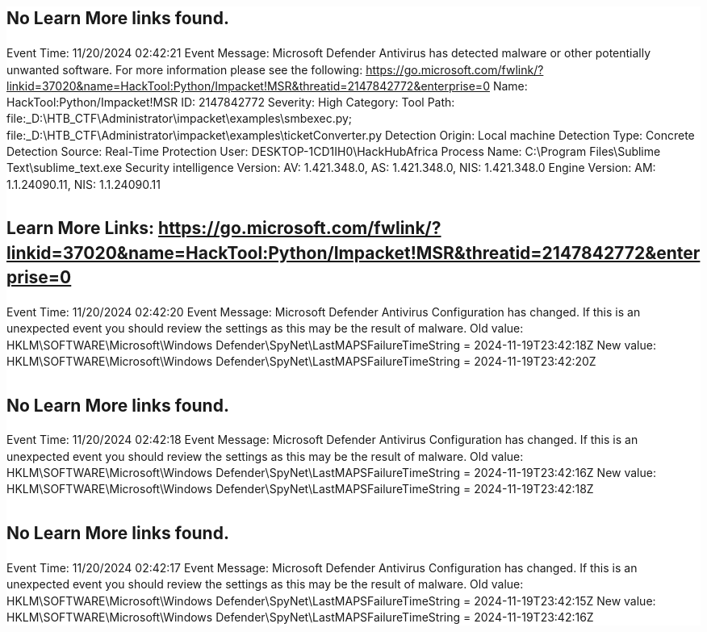 No Learn More links found.
-------------------------------------
Event Time: 11/20/2024 02:42:21
Event Message:
Microsoft Defender Antivirus has detected malware or other potentially unwanted software.
 For more information please see the following:
https://go.microsoft.com/fwlink/?linkid=37020&name=HackTool:Python/Impacket!MSR&threatid=2147842772&enterprise=0
 	Name: HackTool:Python/Impacket!MSR
 	ID: 2147842772
 	Severity: High
 	Category: Tool
 	Path: file:_D:\HTB_CTF\Administrator\impacket\examples\smbexec.py; file:_D:\HTB_CTF\Administrator\impacket\examples\ticketConverter.py
 	Detection Origin: Local machine
 	Detection Type: Concrete
 	Detection Source: Real-Time Protection
 	User: DESKTOP-1CD1IH0\HackHubAfrica
 	Process Name: C:\Program Files\Sublime Text\sublime_text.exe
 	Security intelligence Version: AV: 1.421.348.0, AS: 1.421.348.0, NIS: 1.421.348.0
 	Engine Version: AM: 1.1.24090.11, NIS: 1.1.24090.11

Learn More Links:
https://go.microsoft.com/fwlink/?linkid=37020&name=HackTool:Python/Impacket!MSR&threatid=2147842772&enterprise=0
-------------------------------------
Event Time: 11/20/2024 02:42:20
Event Message:
Microsoft Defender Antivirus Configuration has changed. If this is an unexpected event you should review the settings as this may be the result of malware.
 	Old value: HKLM\SOFTWARE\Microsoft\Windows Defender\SpyNet\LastMAPSFailureTimeString = 2024-11-19T23:42:18Z
 	New value: HKLM\SOFTWARE\Microsoft\Windows Defender\SpyNet\LastMAPSFailureTimeString = 2024-11-19T23:42:20Z

No Learn More links found.
-------------------------------------
Event Time: 11/20/2024 02:42:18
Event Message:
Microsoft Defender Antivirus Configuration has changed. If this is an unexpected event you should review the settings as this may be the result of malware.
 	Old value: HKLM\SOFTWARE\Microsoft\Windows Defender\SpyNet\LastMAPSFailureTimeString = 2024-11-19T23:42:16Z
 	New value: HKLM\SOFTWARE\Microsoft\Windows Defender\SpyNet\LastMAPSFailureTimeString = 2024-11-19T23:42:18Z

No Learn More links found.
-------------------------------------
Event Time: 11/20/2024 02:42:17
Event Message:
Microsoft Defender Antivirus Configuration has changed. If this is an unexpected event you should review the settings as this may be the result of malware.
 	Old value: HKLM\SOFTWARE\Microsoft\Windows Defender\SpyNet\LastMAPSFailureTimeString = 2024-11-19T23:42:15Z
 	New value: HKLM\SOFTWARE\Microsoft\Windows Defender\SpyNet\LastMAPSFailureTimeString = 2024-11-19T23:42:16Z
